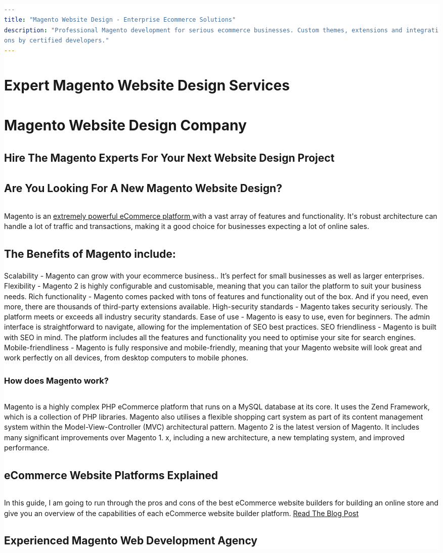 ```yaml
---
title: "Magento Website Design - Enterprise Ecommerce Solutions"
description: "Professional Magento development for serious ecommerce businesses. Custom themes, extensions and integrations by certified developers."
---
```


# Expert Magento Website Design Services
# Magento Website Design Company
## Hire The Magento Experts For Your Next Website Design Project
## Are You Looking For A New Magento Website Design?
## 
Magento is an [extremely powerful eCommerce platform ](https://www.webuildstores.co.uk/post/ecommerce-website-builder-platforms-explained)with a vast array of features and functionality.
It's robust architecture can handle a lot of traffic and transactions, making it a good choice for businesses expecting a lot of online sales. 
## The Benefits of Magento include:
Scalability \- Magento can grow with your ecommerce business.. It’s perfect for small businesses as well as larger enterprises.
Flexibility \- Magento 2 is highly configurable and customisable, meaning that you can tailor the platform to suit your business needs.
Rich functionality \- Magento comes packed with tons of features and functionality out of the box. And if you need, even more, there are thousands of third-party extensions available.
High-security standards \- Magento takes security seriously. The platform meets or exceeds all industry security standards.
Ease of use \- Magento is easy to use, even for beginners. The admin interface is straightforward to navigate, allowing for the implementation of SEO best practices.
SEO friendliness \- Magento is built with SEO in mind. The platform includes all the features and functionality you need to optimise your site for search engines.
Mobile-friendliness \- Magento is fully responsive and mobile-friendly, meaning that your Magento website will look great and work perfectly on all devices, from desktop computers to mobile phones.
### How does Magento work?

## 
Magento is a highly complex PHP eCommerce platform that runs on a MySQL database at its core. It uses the Zend Framework, which is a collection of PHP libraries. Magento also utilises a flexible shopping cart system as part of its content management system within the Model-View-Controller (MVC) architectural pattern.
Magento 2 is the latest version of Magento. It includes many significant improvements over Magento 1. x, including a new architecture, a new templating system, and improved performance.
[](https://www.webuildstores.co.uk/contact)
[](https://www.webuildstores.co.uk/contact)
[](https://www.webuildstores.co.uk/post/the-cost-of-building-a-website-how-to-get-an-accurate-quote)
## eCommerce Website Platforms Explained
## 
In this guide, I am going to run through the pros and cons of the best eCommerce website builders for building an online store and give you an overview of the capabilities of each eCommerce website builder platform.
[Read The Blog Post](https://www.webuildstores.co.uk/post/ecommerce-website-builder-platforms-explained)
## Experienced Magento Web Development Agency